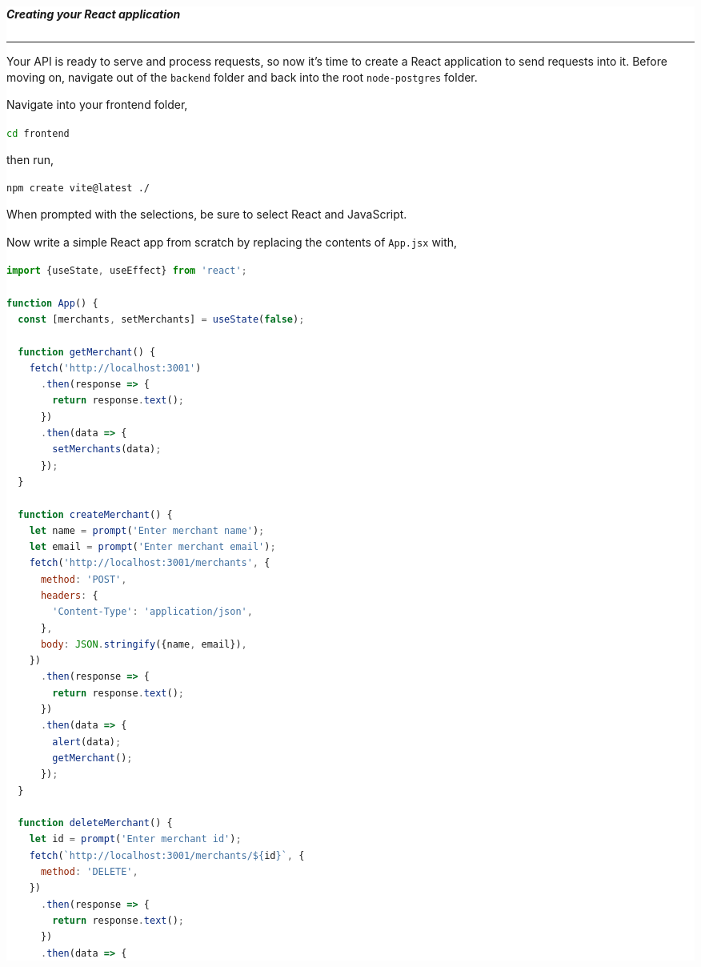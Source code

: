 
##### ***Creating your React application***
---

Your API is ready to serve and process requests, so now it’s time to create a React application to send requests into it. Before moving on, navigate out of the `backend` folder and back into the root `node-postgres` folder.

Navigate into your frontend folder,

```bash
cd frontend
```

then run,

```bash
npm create vite@latest ./
```

When prompted with the selections, be sure to select React and JavaScript.

Now write a simple React app from scratch by replacing the contents of `App.jsx` with,

```javascript
import {useState, useEffect} from 'react';

function App() {
  const [merchants, setMerchants] = useState(false);

  function getMerchant() {
    fetch('http://localhost:3001')
      .then(response => {
        return response.text();
      })
      .then(data => {
        setMerchants(data);
      });
  }

  function createMerchant() {
    let name = prompt('Enter merchant name');
    let email = prompt('Enter merchant email');
    fetch('http://localhost:3001/merchants', {
      method: 'POST',
      headers: {
        'Content-Type': 'application/json',
      },
      body: JSON.stringify({name, email}),
    })
      .then(response => {
        return response.text();
      })
      .then(data => {
        alert(data);
        getMerchant();
      });
  }

  function deleteMerchant() {
    let id = prompt('Enter merchant id');
    fetch(`http://localhost:3001/merchants/${id}`, {
      method: 'DELETE',
    })
      .then(response => {
        return response.text();
      })
      .then(data => {
```